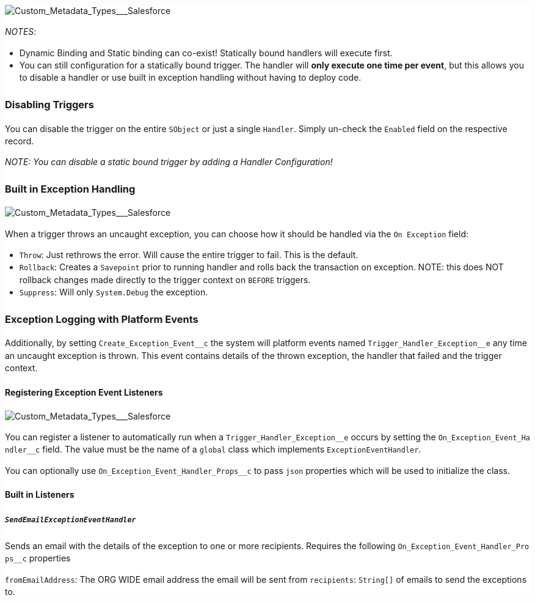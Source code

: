 <img width="1083" alt="Custom_Metadata_Types___Salesforce" src="https://user-images.githubusercontent.com/5217568/91908040-29303300-ec68-11ea-99a8-9832b4f0b545.png">

_NOTES_:

-   Dynamic Binding and Static binding can co-exist! Statically bound handlers will execute first.
-   You can still configuration for a statically bound trigger. The handler will **only execute one time per event**, but this allows you to disable a handler or use built in exception handling without having to deploy code.

### Disabling Triggers

You can disable the trigger on the entire `SObject` or just a single `Handler`. Simply un-check the `Enabled` field on the respective record.

_NOTE: You can disable a static bound trigger by adding a Handler Configuration!_

### Built in Exception Handling

<img width="1299" alt="Custom_Metadata_Types___Salesforce" src="https://user-images.githubusercontent.com/5217568/91908428-c5f2d080-ec68-11ea-8af7-16468d2b510d.png">

When a trigger throws an uncaught exception, you can choose how it should be handled via the `On Exception` field:

-   `Throw`: Just rethrows the error. Will cause the entire trigger to fail. This is the default.
-   `Rollback`: Creates a `Savepoint` prior to running handler and rolls back the transaction on exception. NOTE: this does NOT rollback changes made directly to the trigger context on `BEFORE` triggers.
-   `Suppress`: Will only `System.Debug` the exception.

### Exception Logging with Platform Events

Additionally, by setting `Create_Exception_Event__c` the system will platform events named `Trigger_Handler_Exception__e` any time an uncaught exception is thrown. This event contains details of the thrown exception, the handler that failed and the trigger context.

#### Registering Exception Event Listeners

<img width="646" alt="Custom_Metadata_Types___Salesforce" src="https://user-images.githubusercontent.com/5217568/91908673-2c77ee80-ec69-11ea-9bdf-c27d56e0d4d7.png">

You can register a listener to automatically run when a `Trigger_Handler_Exception__e` occurs by setting the `On_Exception_Event_Handler__c` field. The value must be the name of a `global` class which implements `ExceptionEventHandler`.

You can optionally use `On_Exception_Event_Handler_Props__c` to pass `json` properties which will be used to initialize the class.

#### Built in Listeners

##### `SendEmailExceptionEventHandler`

Sends an email with the details of the exception to one or more recipients. Requires the following `On_Exception_Event_Handler_Props__c` properties

`fromEmailAddress`: The ORG WIDE email address the email will be sent from
`recipients`: `String[]` of emails to send the exceptions to.
